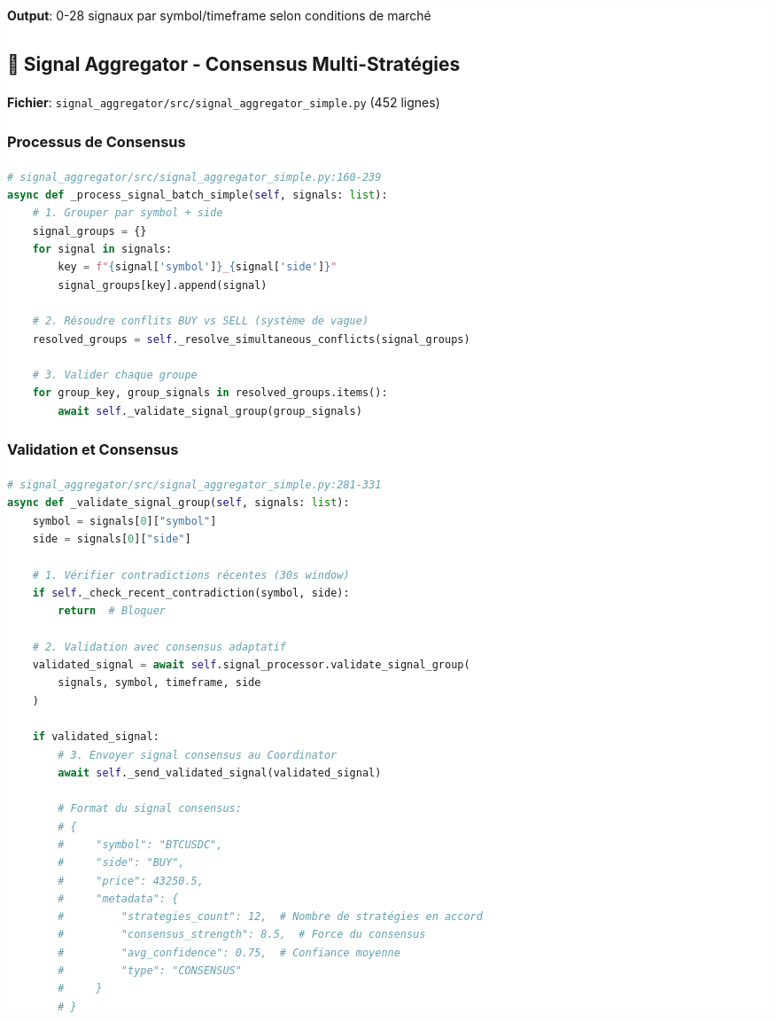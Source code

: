 **Output**: 0-28 signaux par symbol/timeframe selon conditions de marché

## 🔄 Signal Aggregator - Consensus Multi-Stratégies

**Fichier**: `signal_aggregator/src/signal_aggregator_simple.py` (452 lignes)

### Processus de Consensus

```python
# signal_aggregator/src/signal_aggregator_simple.py:160-239
async def _process_signal_batch_simple(self, signals: list):
    # 1. Grouper par symbol + side
    signal_groups = {}
    for signal in signals:
        key = f"{signal['symbol']}_{signal['side']}"
        signal_groups[key].append(signal)

    # 2. Résoudre conflits BUY vs SELL (système de vague)
    resolved_groups = self._resolve_simultaneous_conflicts(signal_groups)

    # 3. Valider chaque groupe
    for group_key, group_signals in resolved_groups.items():
        await self._validate_signal_group(group_signals)
```

### Validation et Consensus

```python
# signal_aggregator/src/signal_aggregator_simple.py:281-331
async def _validate_signal_group(self, signals: list):
    symbol = signals[0]["symbol"]
    side = signals[0]["side"]

    # 1. Vérifier contradictions récentes (30s window)
    if self._check_recent_contradiction(symbol, side):
        return  # Bloquer

    # 2. Validation avec consensus adaptatif
    validated_signal = await self.signal_processor.validate_signal_group(
        signals, symbol, timeframe, side
    )

    if validated_signal:
        # 3. Envoyer signal consensus au Coordinator
        await self._send_validated_signal(validated_signal)

        # Format du signal consensus:
        # {
        #     "symbol": "BTCUSDC",
        #     "side": "BUY",
        #     "price": 43250.5,
        #     "metadata": {
        #         "strategies_count": 12,  # Nombre de stratégies en accord
        #         "consensus_strength": 8.5,  # Force du consensus
        #         "avg_confidence": 0.75,  # Confiance moyenne
        #         "type": "CONSENSUS"
        #     }
        # }
```
